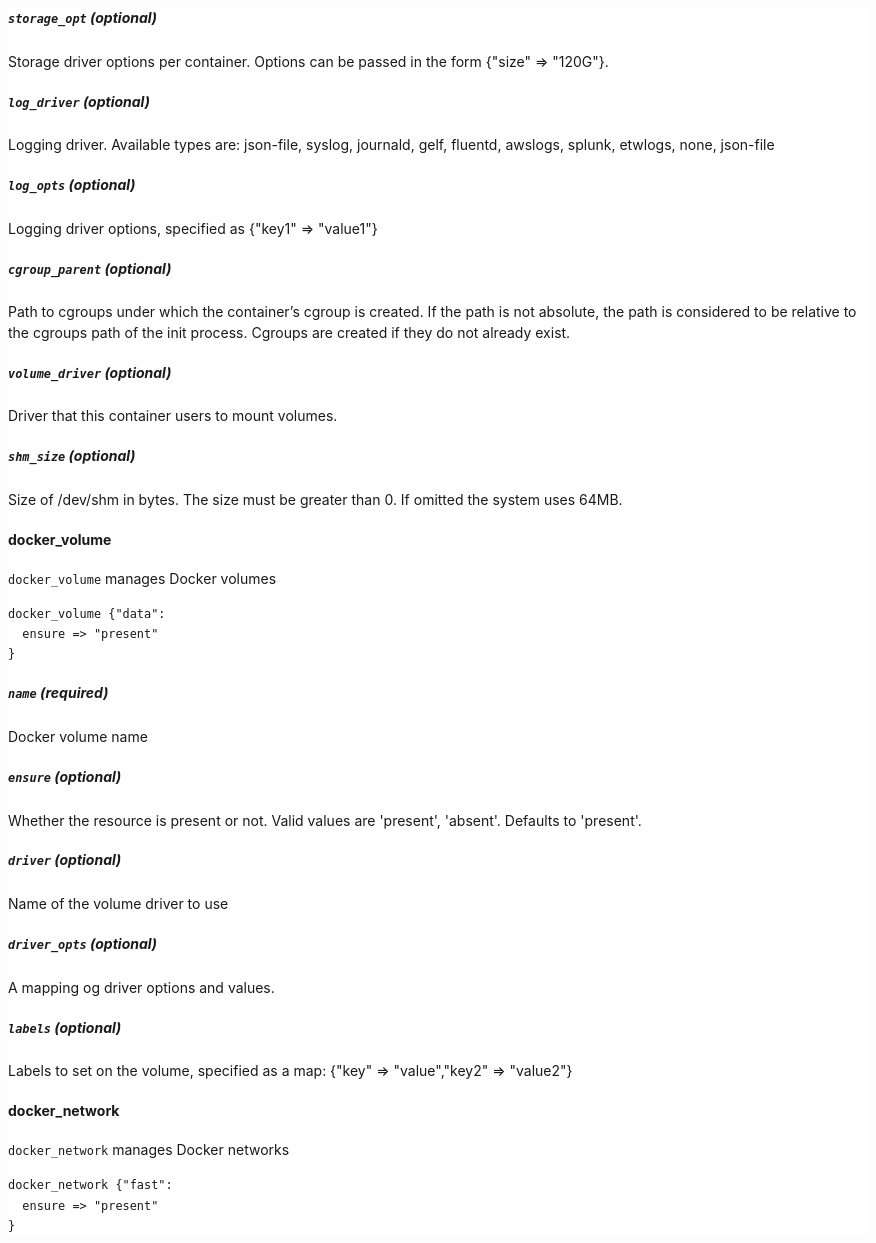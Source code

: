 ##### `storage_opt` (optional)
Storage driver options per container. Options can be passed in the form {"size" => "120G"}.

##### `log_driver` (optional)
Logging driver. Available types are: json-file, syslog, journald, gelf, fluentd, awslogs, splunk, etwlogs, none, json-file

##### `log_opts` (optional)
Logging driver options, specified as {"key1" => "value1"}

##### `cgroup_parent` (optional)
Path to cgroups under which the container’s cgroup is created. If the path is not absolute, the path is considered to be relative to the cgroups path of the init process. Cgroups are created if they do not already exist.

##### `volume_driver` (optional)
Driver that this container users to mount volumes.

##### `shm_size` (optional)
Size of /dev/shm in bytes. The size must be greater than 0. If omitted the system uses 64MB.

#### docker_volume
`docker_volume` manages Docker volumes

```
docker_volume {"data":
  ensure => "present"
}
```

##### `name` (required)
Docker volume name

##### `ensure` (optional)
Whether the resource is present or not. Valid values are 'present', 'absent'. Defaults to 'present'.

##### `driver` (optional)
Name of the volume driver to use

##### `driver_opts` (optional)
A mapping og driver options and values.

##### `labels` (optional)
Labels to set on the volume, specified as a map: {"key" => "value","key2" => "value2"}

#### docker_network
`docker_network` manages Docker networks

```
docker_network {"fast":
  ensure => "present"
}
```
